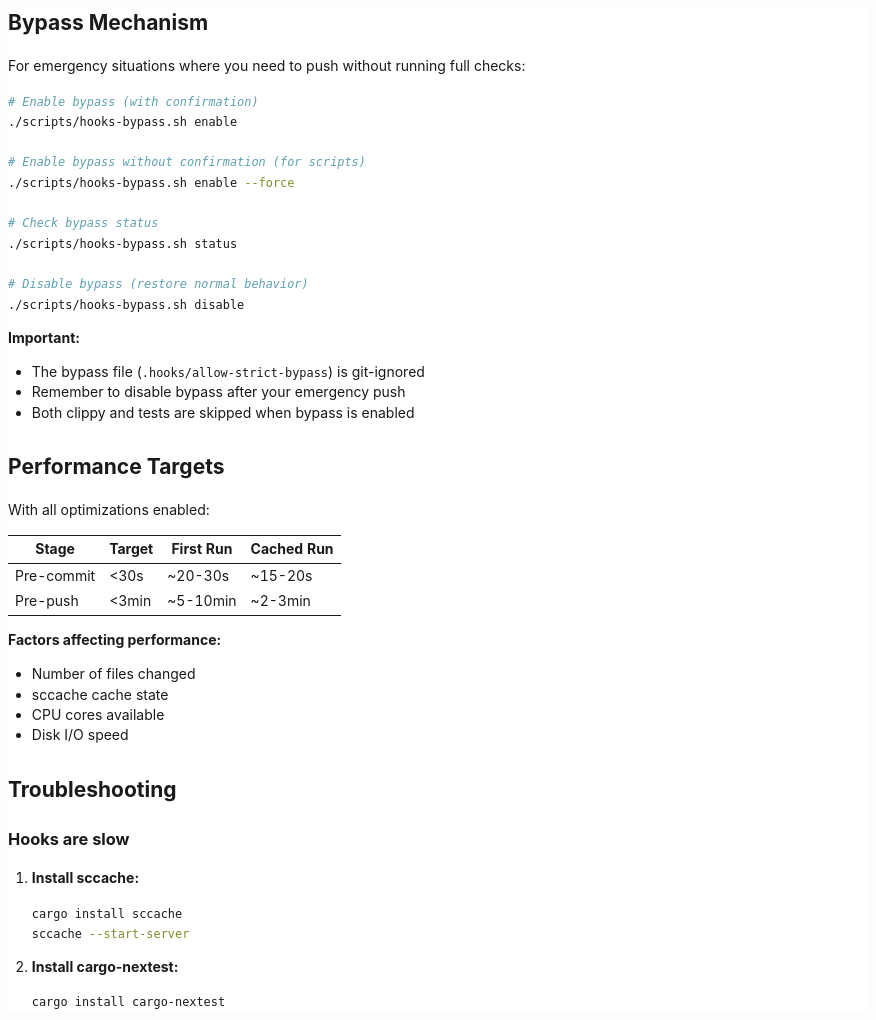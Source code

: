 ## Bypass Mechanism

For emergency situations where you need to push without running full checks:

```bash
# Enable bypass (with confirmation)
./scripts/hooks-bypass.sh enable

# Enable bypass without confirmation (for scripts)
./scripts/hooks-bypass.sh enable --force

# Check bypass status
./scripts/hooks-bypass.sh status

# Disable bypass (restore normal behavior)
./scripts/hooks-bypass.sh disable
```

**Important:**
- The bypass file (`.hooks/allow-strict-bypass`) is git-ignored
- Remember to disable bypass after your emergency push
- Both clippy and tests are skipped when bypass is enabled

## Performance Targets

With all optimizations enabled:

| Stage | Target | First Run | Cached Run |
|-------|--------|-----------|------------|
| Pre-commit | <30s | ~20-30s | ~15-20s |
| Pre-push | <3min | ~5-10min | ~2-3min |

**Factors affecting performance:**
- Number of files changed
- sccache cache state
- CPU cores available
- Disk I/O speed

## Troubleshooting

### Hooks are slow

1. **Install sccache:**
   ```bash
   cargo install sccache
   sccache --start-server
   ```

2. **Install cargo-nextest:**
   ```bash
   cargo install cargo-nextest
   ```
